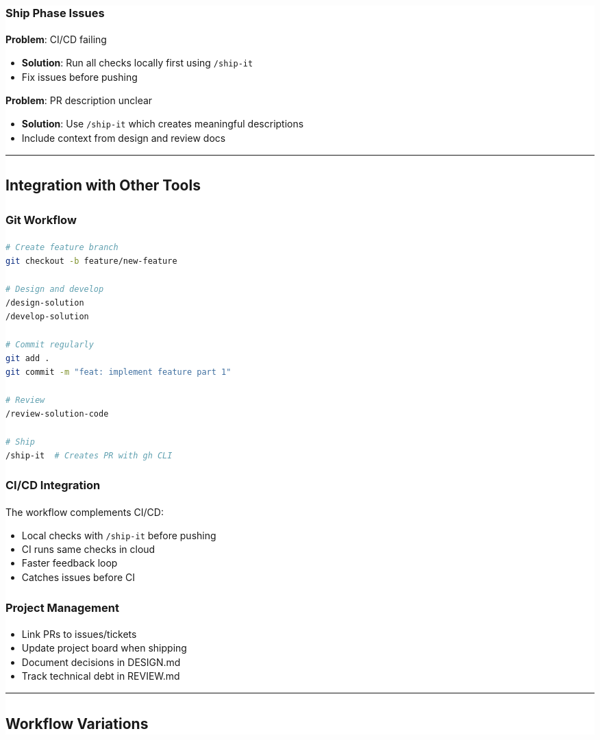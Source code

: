 ### Ship Phase Issues
**Problem**: CI/CD failing
- **Solution**: Run all checks locally first using `/ship-it`
- Fix issues before pushing

**Problem**: PR description unclear
- **Solution**: Use `/ship-it` which creates meaningful descriptions
- Include context from design and review docs

---

## Integration with Other Tools

### Git Workflow
```bash
# Create feature branch
git checkout -b feature/new-feature

# Design and develop
/design-solution
/develop-solution

# Commit regularly
git add .
git commit -m "feat: implement feature part 1"

# Review
/review-solution-code

# Ship
/ship-it  # Creates PR with gh CLI
```

### CI/CD Integration
The workflow complements CI/CD:
- Local checks with `/ship-it` before pushing
- CI runs same checks in cloud
- Faster feedback loop
- Catches issues before CI

### Project Management
- Link PRs to issues/tickets
- Update project board when shipping
- Document decisions in DESIGN.md
- Track technical debt in REVIEW.md

---

## Workflow Variations
